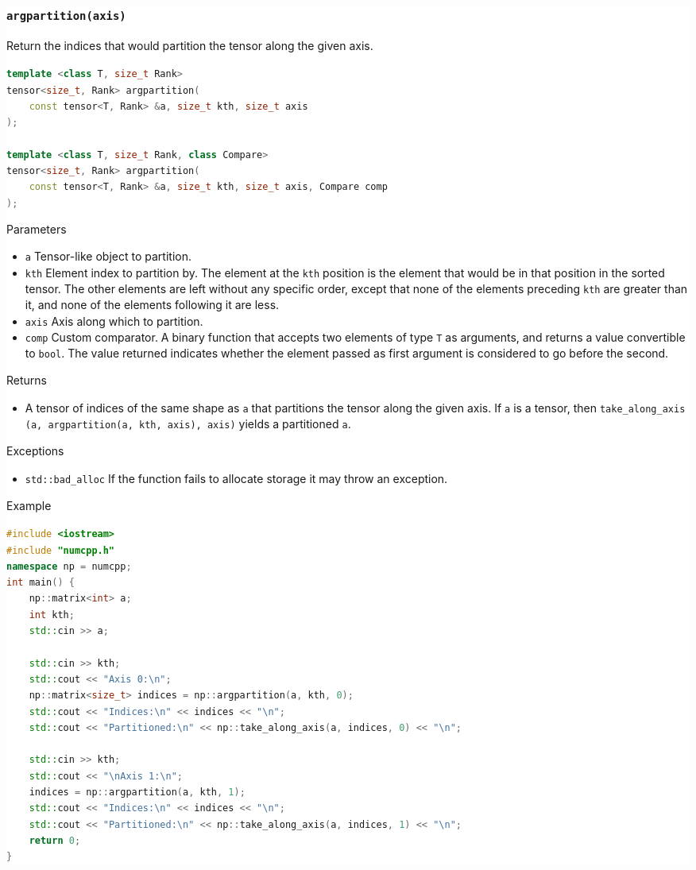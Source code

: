 ### `argpartition(axis)`

Return the indices that would partition the tensor along the given axis.
```cpp
template <class T, size_t Rank>
tensor<size_t, Rank> argpartition(
    const tensor<T, Rank> &a, size_t kth, size_t axis
);

template <class T, size_t Rank, class Compare>
tensor<size_t, Rank> argpartition(
    const tensor<T, Rank> &a, size_t kth, size_t axis, Compare comp
);
```

Parameters

* `a` Tensor-like object to partition.
* `kth` Element index to partition by. The element at the `kth` position is the
element that would be in that position in the sorted tensor. The other elements
are left without any specific order, except that none of the elements preceding
`kth` are greater than it, and none of the elements following it are less.
* `axis` Axis along which to partition.
* `comp` Custom comparator. A binary function that accepts two elements of type
`T` as arguments, and returns a value convertible to `bool`. The value returned
indicates whether the element passed as first argument is considered to go
before the second.

Returns

* A tensor of indices of the same shape as `a` that partitions the tensor along
the given axis. If `a` is a tensor, then
`take_along_axis(a, argpartition(a, kth, axis), axis)` yields a partitioned `a`.

Exceptions

* `std::bad_alloc` If the function fails to allocate storage it may throw an
exception.

Example

```cpp
#include <iostream>
#include "numcpp.h"
namespace np = numcpp;
int main() {
    np::matrix<int> a;
    int kth;
    std::cin >> a;

    std::cin >> kth;
    std::cout << "Axis 0:\n";
    np::matrix<size_t> indices = np::argpartition(a, kth, 0);
    std::cout << "Indices:\n" << indices << "\n";
    std::cout << "Partitioned:\n" << np::take_along_axis(a, indices, 0) << "\n";

    std::cin >> kth;
    std::cout << "\nAxis 1:\n";
    indices = np::argpartition(a, kth, 1);
    std::cout << "Indices:\n" << indices << "\n";
    std::cout << "Partitioned:\n" << np::take_along_axis(a, indices, 1) << "\n";
    return 0;
}
```
